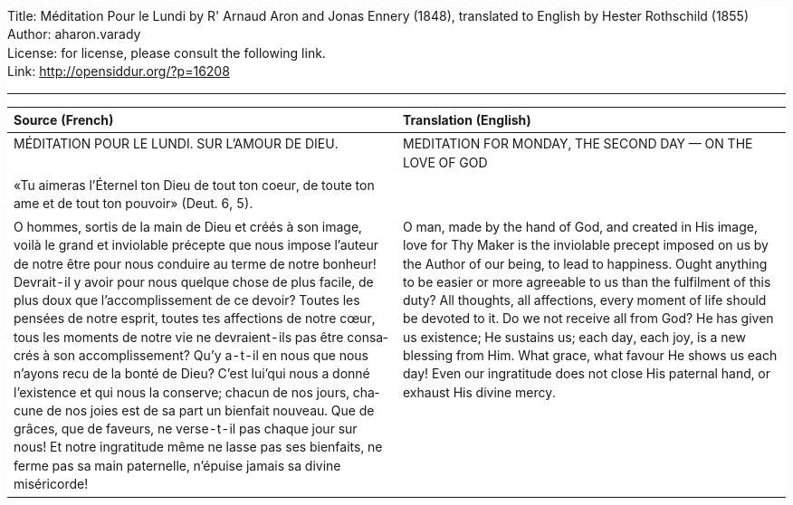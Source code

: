 <html>
<head></head>
<body>
Title: Méditation Pour le Lundi by R' Arnaud Aron and Jonas Ennery (1848), translated to English by Hester Rothschild (1855)<br />
Author: aharon.varady<br />
License: for license, please consult the following link.<br />
Link: <a href="http://opensiddur.org/?p=16208">http://opensiddur.org/?p=16208</a>
<p />
<hr />

<table style="margin-left: auto;margin-right: auto;" class="draggable">
<thead><tr><th id="x" style="text-align: left;">Source (French)</th><th style="text-align: left;">Translation (English)</th></tr></thead>
<tbody>
<tr><td style="vertical-align:top;" width="50%">
<div class="english"><span lang="fr">
MÉDITATION POUR LE LUNDI. SUR L’AMOUR DE DIEU.
</span></div></td>

<td style="vertical-align:top;" width="50%">
<div class="english"><span lang="en">
MEDITATION FOR MONDAY, THE SECOND DAY — ON THE LOVE OF GOD
</span></div></td></tr>


<tr><td style="vertical-align:top;" width="50%">
<div class="english"><span lang="fr">
«Tu aimeras l’Éternel ton Dieu de tout ton coeur, de toute ton ame et de tout ton pouvoir» (Deut. 6, 5).
</span></div></td>

<td style="vertical-align:top;" width="50%">
<div class="english"><span lang="en">

</span></div></td></tr>


<tr><td style="vertical-align:top;" width="50%">
<div class="english"><span lang="fr">
O hommes, sortis de la main de Dieu et créés à son image, voilà le grand et inviolable précepte que nous impose l’auteur de notre être pour nous conduire au terme de notre bonheur! Devrait-il y avoir pour nous quelque chose de plus facile, de plus doux que l’accomplissement de ce devoir? Toutes les pensées de notre esprit, toutes tes affections de notre cœur, tous les moments de notre vie ne devraient-ils pas être consacrés à son accomplissement? Qu’y a-t-il en nous que nous n’ayons recu de la bonté de Dieu? C’est lui’qui nous a donné l’existence et qui nous la conserve; chacun de nos jours, chacune de nos joies est de sa part un bienfait nouveau. Que de grâces, que de faveurs, ne verse-t-il pas chaque jour sur nous! Et notre ingratitude même ne lasse pas ses bienfaits, ne ferme pas sa main paternelle, n’épuise jamais sa divine miséricorde!
</span></div></td>

<td style="vertical-align:top;" width="50%">
<div class="english"><span lang="en">
O man, made by the hand of God, and created in His image, love for Thy Maker is the inviolable precept imposed on us by the Author of our being, to lead to happiness. Ought anything to be easier or more agreeable to us than the fulfilment of this duty? All thoughts, all affections, every moment of life should be devoted to it. Do we not receive all from God? He has given us existence; He sustains us; each day, each joy, is a new blessing from Him. What grace, what favour He shows us each day! Even our ingratitude does not close His paternal hand, or exhaust His divine mercy.
</span></div></td></tr>
